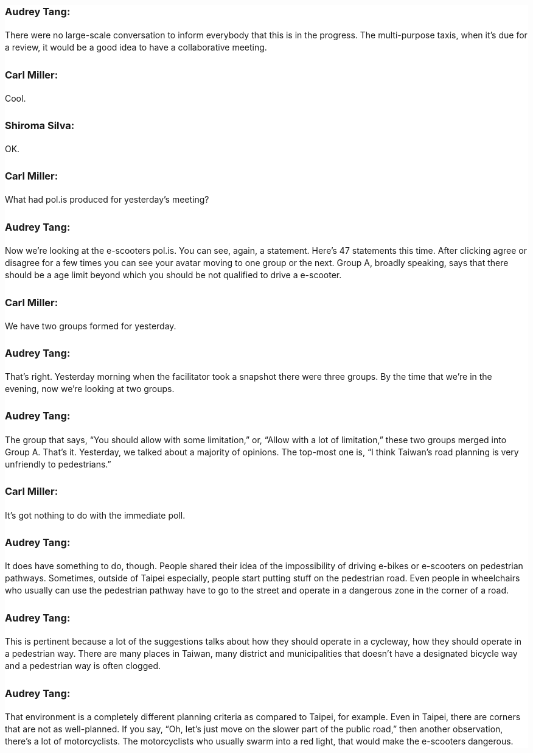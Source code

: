 ### Audrey Tang:
There were no large-scale conversation to inform everybody that this is in the progress. The multi-purpose taxis, when it’s due for a review, it would be a good idea to have a collaborative meeting.

### Carl Miller:
Cool.

### Shiroma Silva:
OK.

### Carl Miller:
What had pol.is produced for yesterday’s meeting?

### Audrey Tang:
Now we’re looking at the e-scooters pol.is. You can see, again, a statement. Here’s 47 statements this time. After clicking agree or disagree for a few times you can see your avatar moving to one group or the next. Group A, broadly speaking, says that there should be a age limit beyond which you should be not qualified to drive a e-scooter.

### Carl Miller:
We have two groups formed for yesterday.

### Audrey Tang:
That’s right. Yesterday morning when the facilitator took a snapshot there were three groups. By the time that we’re in the evening, now we’re looking at two groups.

### Audrey Tang:
The group that says, “You should allow with some limitation,” or, “Allow with a lot of limitation,” these two groups merged into Group A. That’s it. Yesterday, we talked about a majority of opinions. The top-most one is, “I think Taiwan’s road planning is very unfriendly to pedestrians.”

### Carl Miller:
It’s got nothing to do with the immediate poll.

### Audrey Tang:
It does have something to do, though. People shared their idea of the impossibility of driving e-bikes or e-scooters on pedestrian pathways. Sometimes, outside of Taipei especially, people start putting stuff on the pedestrian road. Even people in wheelchairs who usually can use the pedestrian pathway have to go to the street and operate in a dangerous zone in the corner of a road.

### Audrey Tang:
This is pertinent because a lot of the suggestions talks about how they should operate in a cycleway, how they should operate in a pedestrian way. There are many places in Taiwan, many district and municipalities that doesn’t have a designated bicycle way and a pedestrian way is often clogged.

### Audrey Tang:
That environment is a completely different planning criteria as compared to Taipei, for example. Even in Taipei, there are corners that are not as well-planned. If you say, “Oh, let’s just move on the slower part of the public road,” then another observation, there’s a lot of motorcyclists. The motorcyclists who usually swarm into a red light, that would make the e-scooters dangerous.
